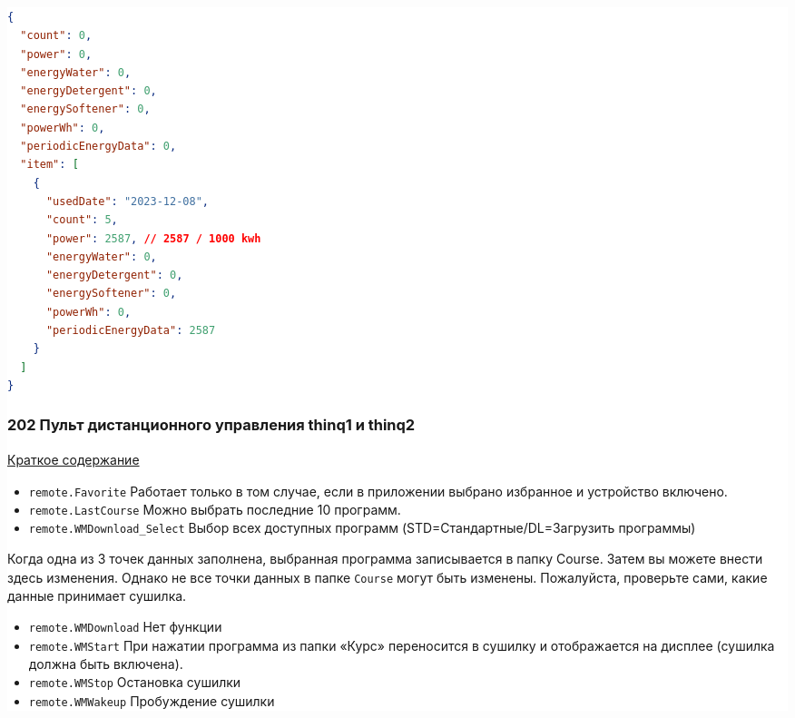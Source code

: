 ```json
{
  "count": 0,
  "power": 0,
  "energyWater": 0,
  "energyDetergent": 0,
  "energySoftener": 0,
  "powerWh": 0,
  "periodicEnergyData": 0,
  "item": [
    {
      "usedDate": "2023-12-08",
      "count": 5,
      "power": 2587, // 2587 / 1000 kwh
      "energyWater": 0,
      "energyDetergent": 0,
      "energySoftener": 0,
      "powerWh": 0,
      "periodicEnergyData": 2587
    }
  ]
}
```

### 202 Пульт дистанционного управления thinq1 и thinq2
[Краткое содержание](#summary)

- `remote.Favorite` Работает только в том случае, если в приложении выбрано избранное и устройство включено.
- `remote.LastCourse` Можно выбрать последние 10 программ.
- `remote.WMDownload_Select` Выбор всех доступных программ (STD=Стандартные/DL=Загрузить программы)

Когда одна из 3 точек данных заполнена, выбранная программа записывается в папку Course. Затем вы можете внести здесь изменения. Однако не все точки данных в папке `Course` могут быть изменены. Пожалуйста, проверьте сами, какие данные принимает сушилка.

- `remote.WMDownload` Нет функции
- `remote.WMStart` При нажатии программа из папки «Курс» переносится в сушилку и отображается на дисплее (сушилка должна быть включена).
- `remote.WMStop` Остановка сушилки
- `remote.WMWakeup` Пробуждение сушилки
